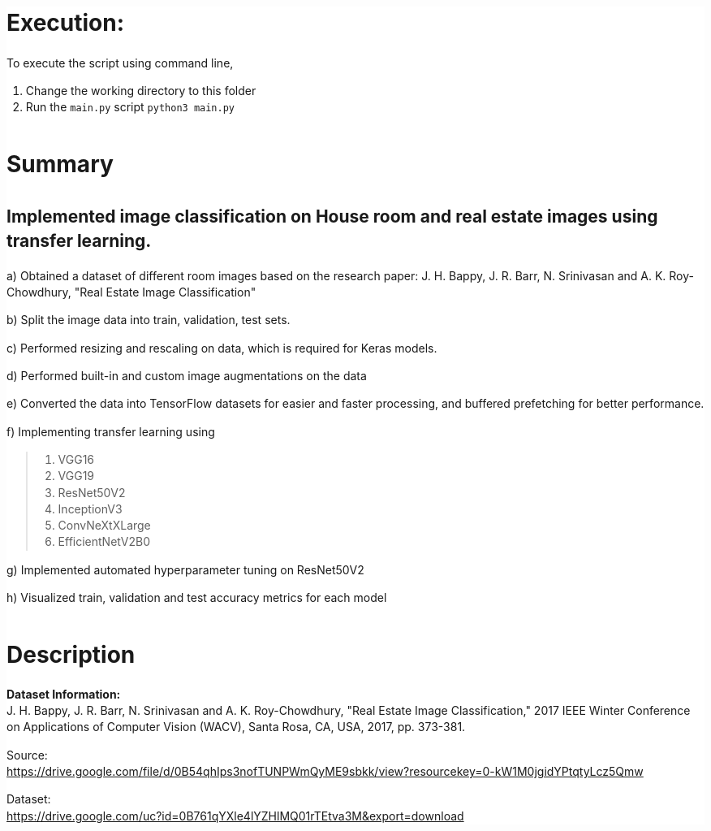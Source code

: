 # Execution:

To execute the script using command line, 
1. Change the working directory to this folder
2. Run the `main.py` script
`python3 main.py`


# Summary


## Implemented image classification on House room and real estate images using transfer learning.


a) Obtained a dataset of different room images based on the research paper:
J. H. Bappy, J. R. Barr, N. Srinivasan and A. K. Roy-Chowdhury, "Real Estate Image Classification"

b) Split the image data into train, validation, test sets.

c) Performed resizing and rescaling on data, which is required for Keras models.

d) Performed built-in and custom image augmentations on the data

e) Converted the data into TensorFlow datasets for easier and faster processing, and buffered prefetching for better performance.

f) Implementing transfer learning using 
>1) VGG16
>2) VGG19
>3) ResNet50V2
>4) InceptionV3
>5) ConvNeXtXLarge
>6) EfficientNetV2B0


g) Implemented automated hyperparameter tuning on ResNet50V2

h) Visualized train, validation and test accuracy metrics for each model



# Description

**Dataset Information:**  
J. H. Bappy, J. R. Barr, N. Srinivasan and A. K. Roy-Chowdhury, "Real Estate Image Classification,"
2017 IEEE Winter Conference on Applications of Computer Vision (WACV), Santa Rosa, CA, USA,
2017, pp. 373-381.

Source:   
https://drive.google.com/file/d/0B54qhIps3nofTUNPWmQyME9sbkk/view?resourcekey=0-kW1M0jgidYPtqtyLcz5Qmw

Dataset:  
https://drive.google.com/uc?id=0B761qYXle4lYZHlMQ01rTEtva3M&export=download
